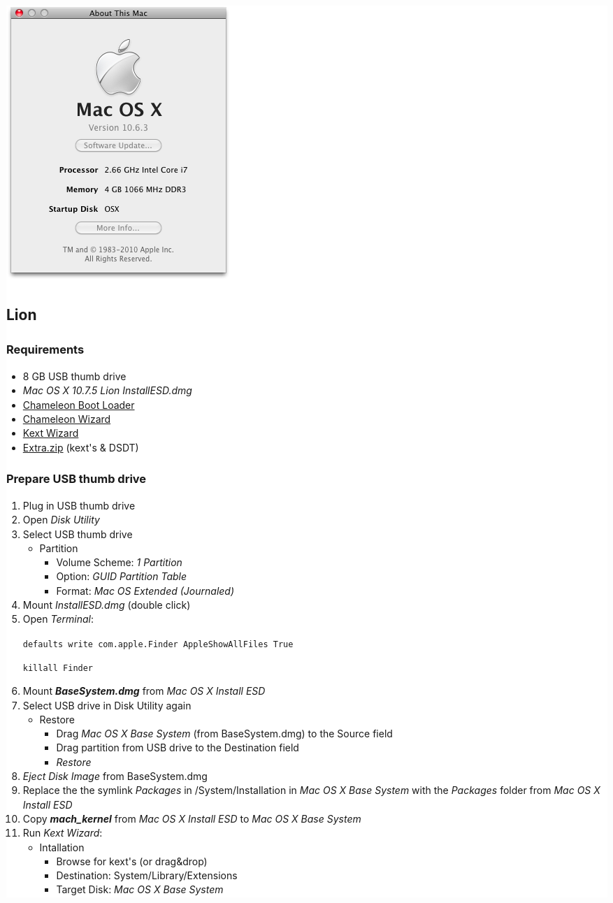 ![snow-leopard-info](/files/thinkpad-t410-hackintosh/02-snow-leopard-info.png)

## Lion
### Requirements
- 8 GB USB thumb drive
- *Mac OS X 10.7.5 Lion InstallESD.dmg*
- [Chameleon Boot Loader](http://www.osx86.net/files/file/3740-chameleon-v22-svn-r2286/)
- [Chameleon Wizard](http://www.osx86.net/files/file/242-chameleon-wizard-422/)
- [Kext Wizard](http://www.osx86.net/files/file/2136-kext-wizard-3-7-10/)
- [Extra.zip](/files/thinkpad-t410-hackintosh/Extra.zip) (kext's & DSDT)

### Prepare USB thumb drive
1. Plug in USB thumb drive
2. Open *Disk Utility*
3. Select USB thumb drive
    - Partition  
        - Volume Scheme: *1 Partition*
        - Option: *GUID Partition Table*
        - Format: *Mac OS Extended (Journaled)*
4. Mount *InstallESD.dmg* (double click)
5. Open *Terminal*:  
    ```
    defaults write com.apple.Finder AppleShowAllFiles True
    ```  
    ```
    killall Finder
    ```
6. Mount ***BaseSystem.dmg*** from *Mac OS X Install ESD*
7. Select USB drive in Disk Utility again
    - Restore  
        - Drag *Mac OS X Base System* (from BaseSystem.dmg) to the Source field
        - Drag partition from USB drive to the Destination field
        - *Restore*
8. *Eject Disk Image* from BaseSystem.dmg 
9. Replace the the symlink *Packages* in /System/Installation in *Mac OS X Base System* with the *Packages* folder from *Mac OS X Install ESD*
10. Copy ***mach_kernel*** from *Mac OS X Install ESD* to *Mac OS X Base System*
11. Run *Kext Wizard*:
    - Intallation
        - Browse for kext's (or drag&drop)
        - Destination: System/Library/Extensions
        - Target Disk: *Mac OS X Base System*